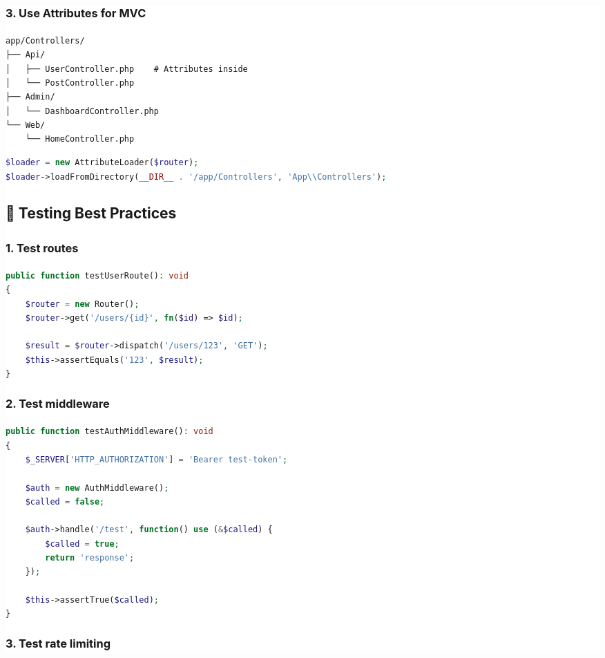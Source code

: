 ### 3. Use Attributes for MVC

```
app/Controllers/
├── Api/
│   ├── UserController.php    # Attributes inside
│   └── PostController.php
├── Admin/
│   └── DashboardController.php
└── Web/
    └── HomeController.php
```

```php
$loader = new AttributeLoader($router);
$loader->loadFromDirectory(__DIR__ . '/app/Controllers', 'App\\Controllers');
```

## 🧪 Testing Best Practices

### 1. Test routes

```php
public function testUserRoute(): void
{
    $router = new Router();
    $router->get('/users/{id}', fn($id) => $id);
    
    $result = $router->dispatch('/users/123', 'GET');
    $this->assertEquals('123', $result);
}
```

### 2. Test middleware

```php
public function testAuthMiddleware(): void
{
    $_SERVER['HTTP_AUTHORIZATION'] = 'Bearer test-token';
    
    $auth = new AuthMiddleware();
    $called = false;
    
    $auth->handle('/test', function() use (&$called) {
        $called = true;
        return 'response';
    });
    
    $this->assertTrue($called);
}
```

### 3. Test rate limiting

